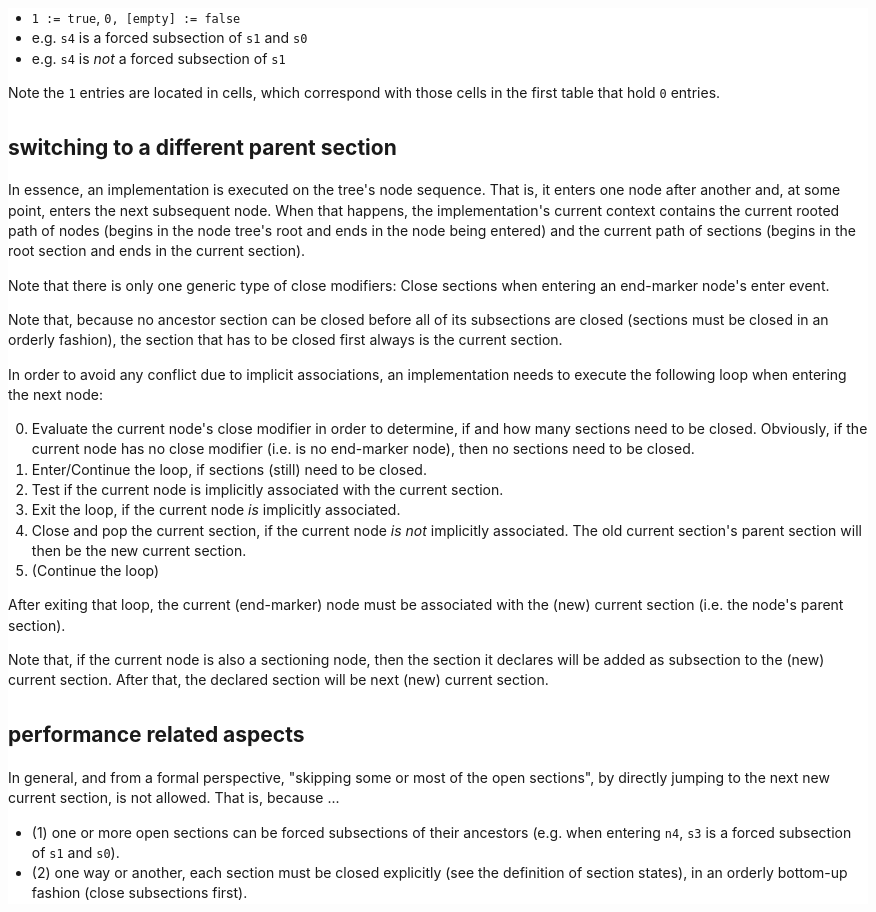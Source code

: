 * `1 := true`, `0, [empty] := false`
* e.g. `s4` is a forced subsection of `s1` and `s0`
* e.g. `s4` is *not* a forced subsection of `s1`

Note the `1` entries are located in cells, which correspond with those cells in
the first table that hold `0` entries.


## switching to a different parent section

In essence, an implementation is executed on the tree's node sequence. That is,
it enters one node after another and, at some point, enters the next subsequent
node. When that happens, the implementation's current context contains the
current rooted path of nodes (begins in the node tree's root and ends in the
node being entered) and the current path of sections (begins in the root section
and ends in the current section).

Note that there is only one generic type of close modifiers:
Close sections when entering an end-marker node's enter event.

Note that, because no ancestor section can be closed before all of its
subsections are closed (sections must be closed in an orderly fashion),
the section that has to be closed first always is the current section.

In order to avoid any conflict due to implicit associations, an implementation
needs to execute the following loop when entering the next node:

0. Evaluate the current node's close modifier in order to determine, if and how
   many sections need to be closed. Obviously, if the current node has no close
   modifier (i.e. is no end-marker node), then no sections need to be closed.
1. Enter/Continue the loop, if sections (still) need to be closed.
3. Test if the current node is implicitly associated with the current section.
4. Exit the loop, if the current node *is* implicitly associated.
5. Close and pop the current section, if the current node *is not* implicitly
   associated. The old current section's parent section will then be the new
   current section.
6. (Continue the loop)

After exiting that loop, the current (end-marker) node must be associated with
the (new) current section (i.e. the node's parent section).

Note that, if the current node is also a sectioning node, then the section it
declares will be added as subsection to the (new) current section. After that,
the declared section will be next (new) current section.


## performance related aspects

In general, and from a formal perspective, "skipping some or most of the open
sections", by directly jumping to the next new current section, is not allowed.
That is, because ...

* (1) one or more open sections can be forced subsections of their ancestors
  (e.g. when entering `n4`, `s3` is a forced subsection of `s1` and `s0`).
* (2) one way or another, each section must be closed explicitly (see the
  definition of section states), in an orderly bottom-up fashion (close
  subsections first).

